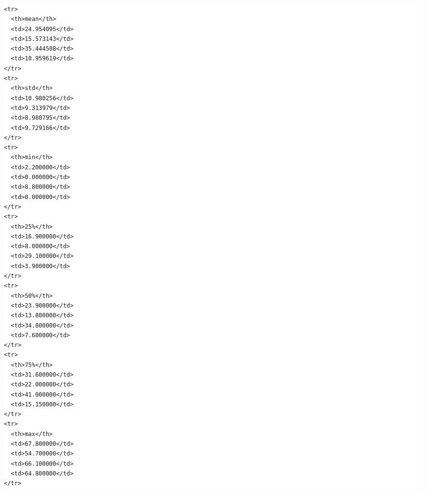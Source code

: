     <tr>
      <th>mean</th>
      <td>24.954095</td>
      <td>15.573143</td>
      <td>35.444508</td>
      <td>10.959619</td>
    </tr>
    <tr>
      <th>std</th>
      <td>10.980256</td>
      <td>9.313979</td>
      <td>8.980795</td>
      <td>9.729166</td>
    </tr>
    <tr>
      <th>min</th>
      <td>2.200000</td>
      <td>0.000000</td>
      <td>8.800000</td>
      <td>0.000000</td>
    </tr>
    <tr>
      <th>25%</th>
      <td>16.900000</td>
      <td>8.000000</td>
      <td>29.100000</td>
      <td>3.900000</td>
    </tr>
    <tr>
      <th>50%</th>
      <td>23.900000</td>
      <td>13.800000</td>
      <td>34.800000</td>
      <td>7.600000</td>
    </tr>
    <tr>
      <th>75%</th>
      <td>31.600000</td>
      <td>22.000000</td>
      <td>41.000000</td>
      <td>15.150000</td>
    </tr>
    <tr>
      <th>max</th>
      <td>67.800000</td>
      <td>54.700000</td>
      <td>66.100000</td>
      <td>64.800000</td>
    </tr>
  </tbody>
</table>
</div>
